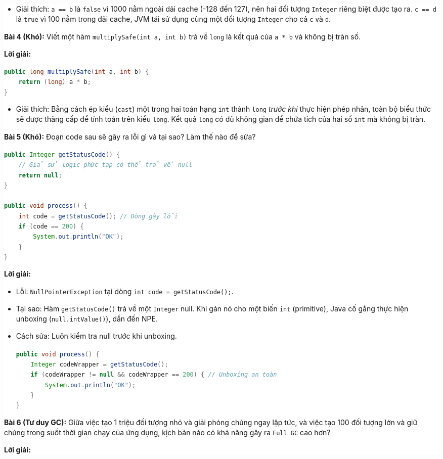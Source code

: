 * Giải thích: `a == b` là `false` vì 1000 nằm ngoài dải cache (-128 đến 127), nên hai đối tượng `Integer` riêng biệt được tạo ra. `c == d` là `true` vì 100 nằm trong dải cache, JVM tái sử dụng cùng một đối tượng `Integer` cho cả `c` và `d`.

**Bài 4 (Khó):** Viết một hàm `multiplySafe(int a, int b)` trả về `long` là kết quả của `a * b` và không bị tràn số.

**Lời giải:**

````java
public long multiplySafe(int a, int b) {
    return (long) a * b;
}
````

* Giải thích: Bằng cách ép kiểu (`cast`) một trong hai toán hạng `int` thành `long` *trước khi* thực hiện phép nhân, toàn bộ biểu thức sẽ được thăng cấp để tính toán trên kiểu `long`. Kết quả `long` có đủ không gian để chứa tích của hai số `int` mà không bị tràn.

**Bài 5 (Khó):** Đoạn code sau sẽ gây ra lỗi gì và tại sao? Làm thế nào để sửa?

````java
public Integer getStatusCode() {
    // Giả sử logic phức tạp có thể trả về null
    return null;
}

public void process() {
    int code = getStatusCode(); // Dòng gây lỗi
    if (code == 200) {
        System.out.println("OK");
    }
}
````

**Lời giải:**

* Lỗi: `NullPointerException` tại dòng `int code = getStatusCode();`.
* Tại sao: Hàm `getStatusCode()` trả về một `Integer` null. Khi gán nó cho một biến `int` (primitive), Java cố gắng thực hiện unboxing (`null.intValue()`), dẫn đến NPE.
* Cách sửa: Luôn kiểm tra null trước khi unboxing.

    ````java
    public void process() {
        Integer codeWrapper = getStatusCode();
        if (codeWrapper != null && codeWrapper == 200) { // Unboxing an toàn
            System.out.println("OK");
        }
    }
    ````

**Bài 6 (Tư duy GC):** Giữa việc tạo 1 triệu đối tượng nhỏ và giải phóng chúng ngay lập tức, và việc tạo 100 đối tượng lớn và giữ chúng trong suốt thời gian chạy của ứng dụng, kịch bản nào có khả năng gây ra `Full GC` cao hơn?

**Lời giải:**
